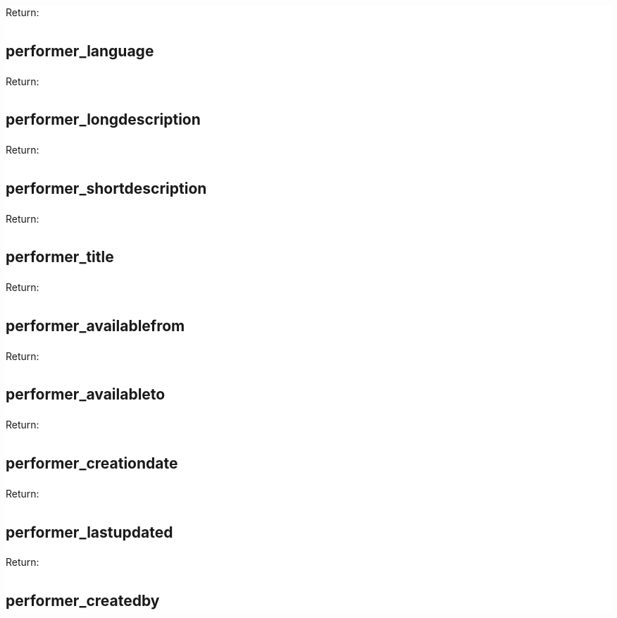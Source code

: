 Return:

<a name="performer_language"></a>

## performer_language

Return:

<a name="performer_longdescription"></a>

## performer_longdescription

Return:

<a name="performer_shortdescription"></a>

## performer_shortdescription

Return:

<a name="performer_title"></a>

## performer_title

Return:

<a name="performer_availablefrom"></a>

## performer_availablefrom

Return:

<a name="performer_availableto"></a>

## performer_availableto

Return:

<a name="performer_creationdate"></a>

## performer_creationdate

Return:

<a name="performer_lastupdated"></a>

## performer_lastupdated

Return:

<a name="performer_createdby"></a>

## performer_createdby
